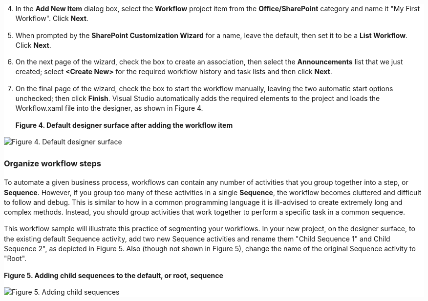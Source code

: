   
4. In the **Add New Item** dialog box, select the **Workflow** project item from the **Office/SharePoint** category and name it "My First Workflow". Click **Next**.
    
  
5. When prompted by the **SharePoint Customization Wizard** for a name, leave the default, then set it to be a **List Workflow**. Click **Next**.
    
  
6. On the next page of the wizard, check the box to create an association, then select the **Announcements** list that we just created; select **&lt;Create New&gt;** for the required workflow history and task lists and then click **Next**.
    
  
7. On the final page of the wizard, check the box to start the workflow manually, leaving the two automatic start options unchecked; then click **Finish**. Visual Studio automatically adds the required elements to the project and loads the Workflow.xaml file into the designer, as shown in Figure 4.
    
   **Figure 4. Default designer surface after adding the workflow item**

  

  ![Figure 4. Default designer surface](../images/ngWfFig04.png)
  

  

  

### Organize workflow steps

To automate a given business process, workflows can contain any number of activities that you group together into a step, or **Sequence**. However, if you group too many of these activities in a single **Sequence**, the workflow becomes cluttered and difficult to follow and debug. This is similar to how in a common programming language it is ill-advised to create extremely long and complex methods. Instead, you should group activities that work together to perform a specific task in a common sequence.
  
    
    
This workflow sample will illustrate this practice of segmenting your workflows. In your new project, on the designer surface, to the existing default Sequence activity, add two new Sequence activities and rename them "Child Sequence 1" and Child Sequence 2", as depicted in Figure 5. Also (though not shown in Figure 5), change the name of the original Sequence activity to "Root".
  
    
    

**Figure 5. Adding child sequences to the default, or root, sequence**

  
    
    

  
    
    
![Figure 5. Adding child sequences](../images/ngWfFig05.png)
  
    
    

  
    
    

  
    
    